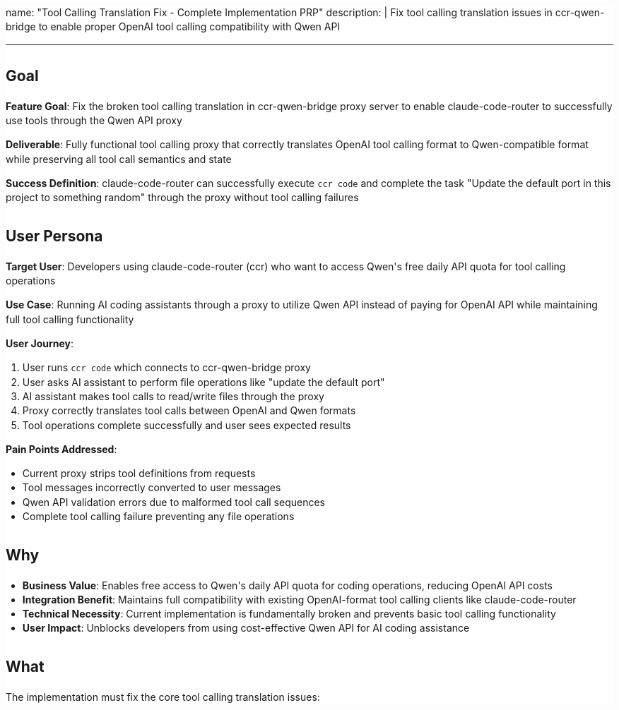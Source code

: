 name: "Tool Calling Translation Fix - Complete Implementation PRP"
description: |
  Fix tool calling translation issues in ccr-qwen-bridge to enable proper OpenAI tool calling compatibility with Qwen API

---

## Goal

**Feature Goal**: Fix the broken tool calling translation in ccr-qwen-bridge proxy server to enable claude-code-router to successfully use tools through the Qwen API proxy

**Deliverable**: Fully functional tool calling proxy that correctly translates OpenAI tool calling format to Qwen-compatible format while preserving all tool call semantics and state

**Success Definition**: claude-code-router can successfully execute `ccr code` and complete the task "Update the default port in this project to something random" through the proxy without tool calling failures

## User Persona

**Target User**: Developers using claude-code-router (ccr) who want to access Qwen's free daily API quota for tool calling operations

**Use Case**: Running AI coding assistants through a proxy to utilize Qwen API instead of paying for OpenAI API while maintaining full tool calling functionality  

**User Journey**: 
1. User runs `ccr code` which connects to ccr-qwen-bridge proxy
2. User asks AI assistant to perform file operations like "update the default port"
3. AI assistant makes tool calls to read/write files through the proxy
4. Proxy correctly translates tool calls between OpenAI and Qwen formats
5. Tool operations complete successfully and user sees expected results

**Pain Points Addressed**: 
- Current proxy strips tool definitions from requests
- Tool messages incorrectly converted to user messages
- Qwen API validation errors due to malformed tool call sequences  
- Complete tool calling failure preventing any file operations

## Why

- **Business Value**: Enables free access to Qwen's daily API quota for coding operations, reducing OpenAI API costs
- **Integration Benefit**: Maintains full compatibility with existing OpenAI-format tool calling clients like claude-code-router
- **Technical Necessity**: Current implementation is fundamentally broken and prevents basic tool calling functionality
- **User Impact**: Unblocks developers from using cost-effective Qwen API for AI coding assistance

## What

The implementation must fix the core tool calling translation issues:
